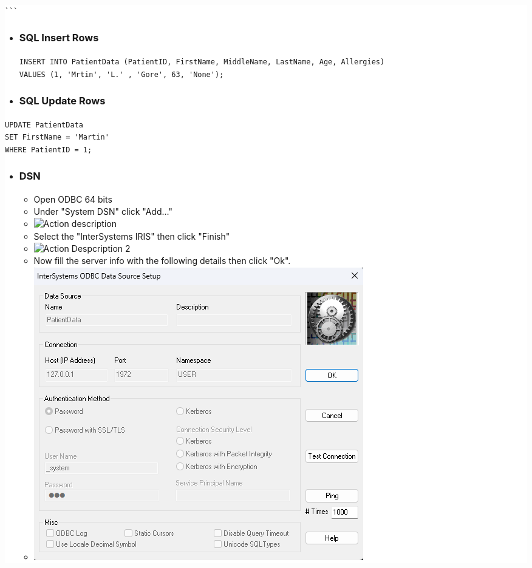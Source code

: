     ```
- ### SQL Insert Rows
    ```
    INSERT INTO PatientData (PatientID, FirstName, MiddleName, LastName, Age, Allergies) 
    VALUES (1, 'Mrtin', 'L.' , 'Gore', 63, 'None');
    ```
- ### SQL Update Rows
```
UPDATE PatientData 
SET FirstName = 'Martin' 
WHERE PatientID = 1;
```
- ### DSN
	- Open ODBC 64 bits
	- Under "System DSN" click "Add..."
	- ![Action description](DSNAdd.png)
	- Select the "InterSystems IRIS" then click "Finish"
	- ![Action Despcription 2](DSNServer.png)
	- Now fill the server info with the following details then click "Ok".
	- ![Action Description 3](DSNInfo.png)
